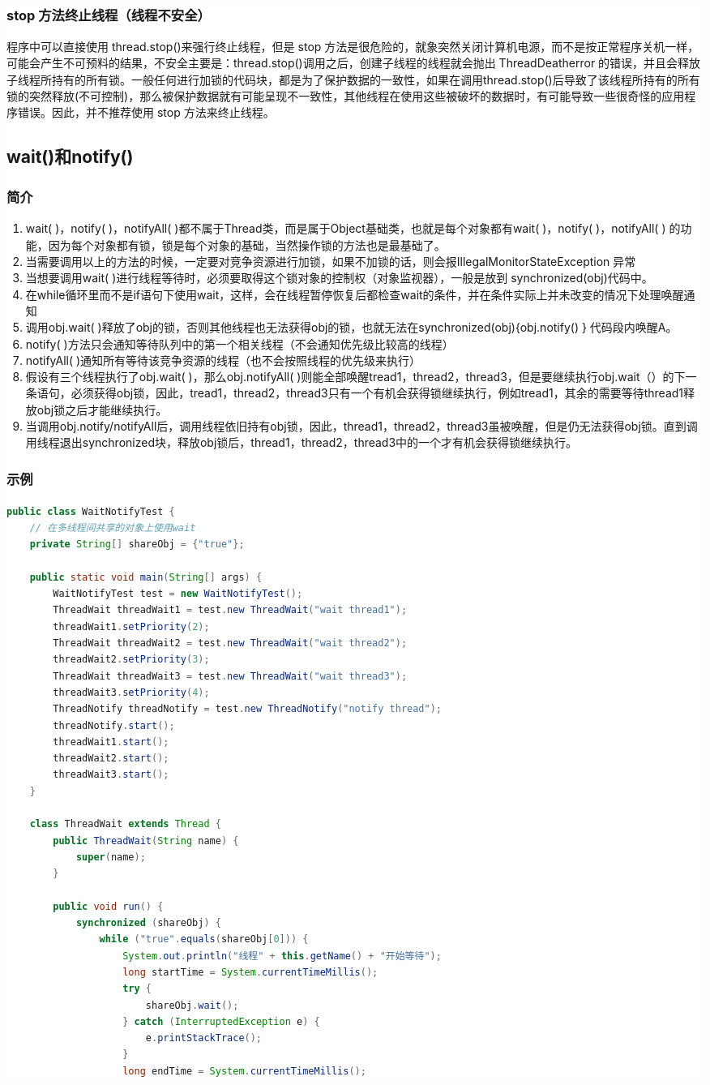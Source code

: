 ### stop 方法终止线程（线程不安全）

程序中可以直接使用 thread.stop()来强行终止线程，但是 stop 方法是很危险的，就象突然关闭计算机电源，而不是按正常程序关机一样，可能会产生不可预料的结果，不安全主要是：thread.stop()调用之后，创建子线程的线程就会抛出 ThreadDeatherror 的错误，并且会释放子线程所持有的所有锁。一般任何进行加锁的代码块，都是为了保护数据的一致性，如果在调用thread.stop()后导致了该线程所持有的所有锁的突然释放(不可控制)，那么被保护数据就有可能呈现不一致性，其他线程在使用这些被破坏的数据时，有可能导致一些很奇怪的应用程序错误。因此，并不推荐使用 stop 方法来终止线程。

## wait()和notify()

### 简介

1. wait( )，notify( )，notifyAll( )都不属于Thread类，而是属于Object基础类，也就是每个对象都有wait( )，notify( )，notifyAll( ) 的功能，因为每个对象都有锁，锁是每个对象的基础，当然操作锁的方法也是最基础了。
2. 当需要调用以上的方法的时候，一定要对竞争资源进行加锁，如果不加锁的话，则会报IllegalMonitorStateException 异常
3. 当想要调用wait( )进行线程等待时，必须要取得这个锁对象的控制权（对象监视器），一般是放到
   synchronized(obj)代码中。
4. 在while循环里而不是if语句下使用wait，这样，会在线程暂停恢复后都检查wait的条件，并在条件实际上并未改变的情况下处理唤醒通知
5. 调用obj.wait( )释放了obj的锁，否则其他线程也无法获得obj的锁，也就无法在synchronized(obj){obj.notify() } 代码段内唤醒A。
6. notify( )方法只会通知等待队列中的第一个相关线程（不会通知优先级比较高的线程）
7. notifyAll( )通知所有等待该竞争资源的线程（也不会按照线程的优先级来执行）
8. 假设有三个线程执行了obj.wait( )，那么obj.notifyAll( )则能全部唤醒tread1，thread2，thread3，但是要继续执行obj.wait（）的下一条语句，必须获得obj锁，因此，tread1，thread2，thread3只有一个有机会获得锁继续执行，例如tread1，其余的需要等待thread1释放obj锁之后才能继续执行。
9. 当调用obj.notify/notifyAll后，调用线程依旧持有obj锁，因此，thread1，thread2，thread3虽被唤醒，但是仍无法获得obj锁。直到调用线程退出synchronized块，释放obj锁后，thread1，thread2，thread3中的一个才有机会获得锁继续执行。

### 示例

```java
public class WaitNotifyTest {
    // 在多线程间共享的对象上使用wait
    private String[] shareObj = {"true"};

    public static void main(String[] args) {
        WaitNotifyTest test = new WaitNotifyTest();
        ThreadWait threadWait1 = test.new ThreadWait("wait thread1");
        threadWait1.setPriority(2);
        ThreadWait threadWait2 = test.new ThreadWait("wait thread2");
        threadWait2.setPriority(3);
        ThreadWait threadWait3 = test.new ThreadWait("wait thread3");
        threadWait3.setPriority(4);
        ThreadNotify threadNotify = test.new ThreadNotify("notify thread");
        threadNotify.start();
        threadWait1.start();
        threadWait2.start();
        threadWait3.start();
    }

    class ThreadWait extends Thread {
        public ThreadWait(String name) {
            super(name);
        }

        public void run() {
            synchronized (shareObj) {
                while ("true".equals(shareObj[0])) {
                    System.out.println("线程" + this.getName() + "开始等待");
                    long startTime = System.currentTimeMillis();
                    try {
                        shareObj.wait();
                    } catch (InterruptedException e) {
                        e.printStackTrace();
                    }
                    long endTime = System.currentTimeMillis();
```